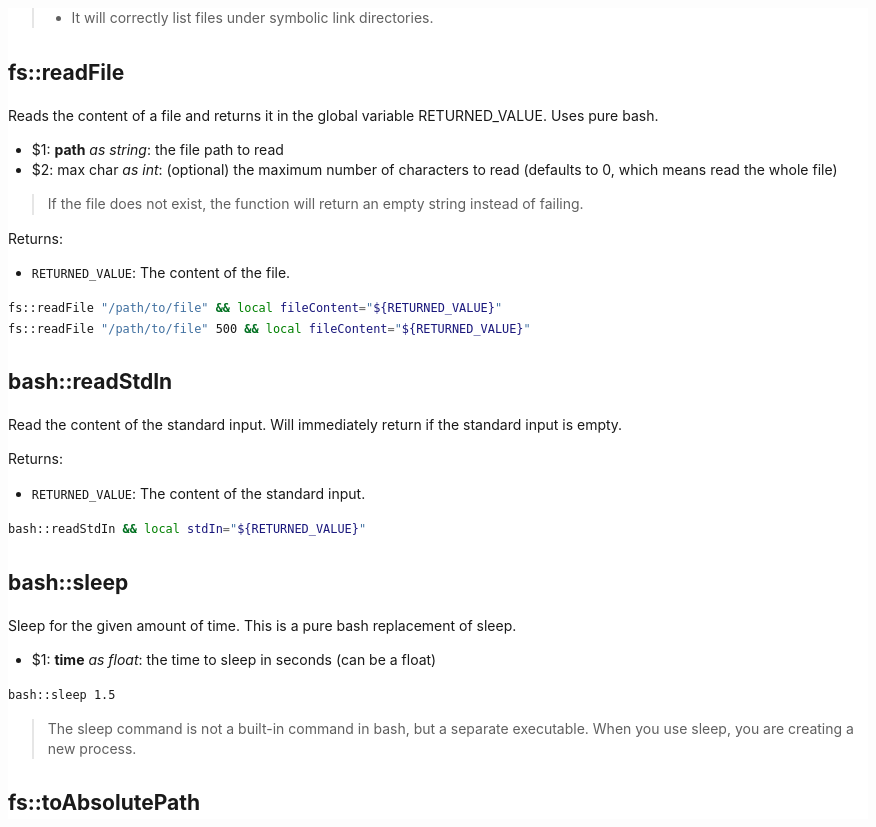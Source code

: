 > - It will correctly list files under symbolic link directories.


## fs::readFile

Reads the content of a file and returns it in the global variable RETURNED_VALUE.
Uses pure bash.

- $1: **path** _as string_:
      the file path to read
- $2: max char _as int_:
      (optional) the maximum number of characters to read
      (defaults to 0, which means read the whole file)

> If the file does not exist, the function will return an empty string instead of failing.

Returns:

- `RETURNED_VALUE`: The content of the file.

```bash
fs::readFile "/path/to/file" && local fileContent="${RETURNED_VALUE}"
fs::readFile "/path/to/file" 500 && local fileContent="${RETURNED_VALUE}"
```


## bash::readStdIn

Read the content of the standard input.
Will immediately return if the standard input is empty.

Returns:

- `RETURNED_VALUE`: The content of the standard input.

```bash
bash::readStdIn && local stdIn="${RETURNED_VALUE}"
```


## bash::sleep

Sleep for the given amount of time.
This is a pure bash replacement of sleep.

- $1: **time** _as float_:
      the time to sleep in seconds (can be a float)

```bash
bash::sleep 1.5
```

> The sleep command is not a built-in command in bash, but a separate executable. When you use sleep, you are creating a new process.


## fs::toAbsolutePath
